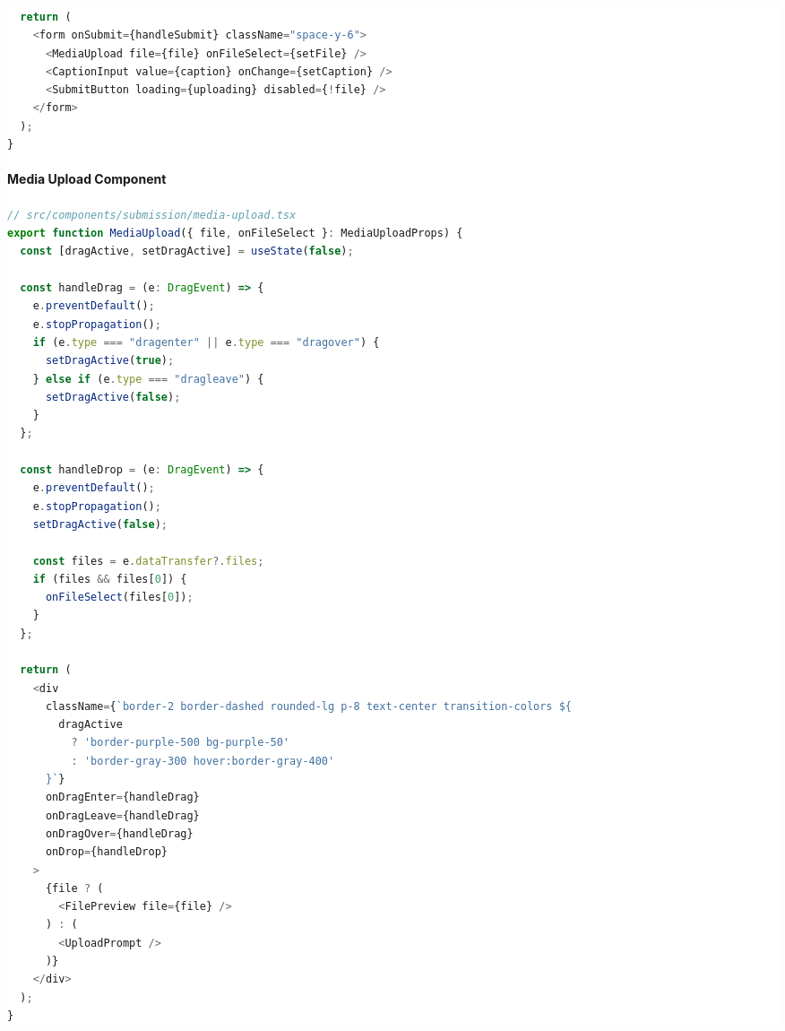 ```typescript
  return (
    <form onSubmit={handleSubmit} className="space-y-6">
      <MediaUpload file={file} onFileSelect={setFile} />
      <CaptionInput value={caption} onChange={setCaption} />
      <SubmitButton loading={uploading} disabled={!file} />
    </form>
  );
}
```

#### Media Upload Component
```typescript
// src/components/submission/media-upload.tsx
export function MediaUpload({ file, onFileSelect }: MediaUploadProps) {
  const [dragActive, setDragActive] = useState(false);
  
  const handleDrag = (e: DragEvent) => {
    e.preventDefault();
    e.stopPropagation();
    if (e.type === "dragenter" || e.type === "dragover") {
      setDragActive(true);
    } else if (e.type === "dragleave") {
      setDragActive(false);
    }
  };
  
  const handleDrop = (e: DragEvent) => {
    e.preventDefault();
    e.stopPropagation();
    setDragActive(false);
    
    const files = e.dataTransfer?.files;
    if (files && files[0]) {
      onFileSelect(files[0]);
    }
  };
  
  return (
    <div
      className={`border-2 border-dashed rounded-lg p-8 text-center transition-colors ${
        dragActive 
          ? 'border-purple-500 bg-purple-50' 
          : 'border-gray-300 hover:border-gray-400'
      }`}
      onDragEnter={handleDrag}
      onDragLeave={handleDrag}
      onDragOver={handleDrag}
      onDrop={handleDrop}
    >
      {file ? (
        <FilePreview file={file} />
      ) : (
        <UploadPrompt />
      )}
    </div>
  );
}
```
